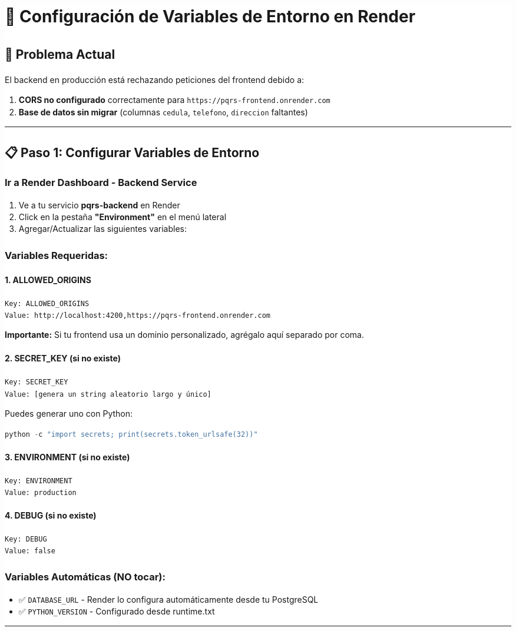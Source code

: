 # 🔧 Configuración de Variables de Entorno en Render

## 🚨 Problema Actual

El backend en producción está rechazando peticiones del frontend debido a:
1. **CORS no configurado** correctamente para `https://pqrs-frontend.onrender.com`
2. **Base de datos sin migrar** (columnas `cedula`, `telefono`, `direccion` faltantes)

---

## 📋 Paso 1: Configurar Variables de Entorno

### Ir a Render Dashboard - Backend Service

1. Ve a tu servicio **pqrs-backend** en Render
2. Click en la pestaña **"Environment"** en el menú lateral
3. Agregar/Actualizar las siguientes variables:

### Variables Requeridas:

#### 1. ALLOWED_ORIGINS
```
Key: ALLOWED_ORIGINS
Value: http://localhost:4200,https://pqrs-frontend.onrender.com
```
**Importante:** Si tu frontend usa un dominio personalizado, agrégalo aquí separado por coma.

#### 2. SECRET_KEY (si no existe)
```
Key: SECRET_KEY
Value: [genera un string aleatorio largo y único]
```
Puedes generar uno con Python:
```python
python -c "import secrets; print(secrets.token_urlsafe(32))"
```

#### 3. ENVIRONMENT (si no existe)
```
Key: ENVIRONMENT
Value: production
```

#### 4. DEBUG (si no existe)
```
Key: DEBUG
Value: false
```

### Variables Automáticas (NO tocar):
- ✅ `DATABASE_URL` - Render lo configura automáticamente desde tu PostgreSQL
- ✅ `PYTHON_VERSION` - Configurado desde runtime.txt

---